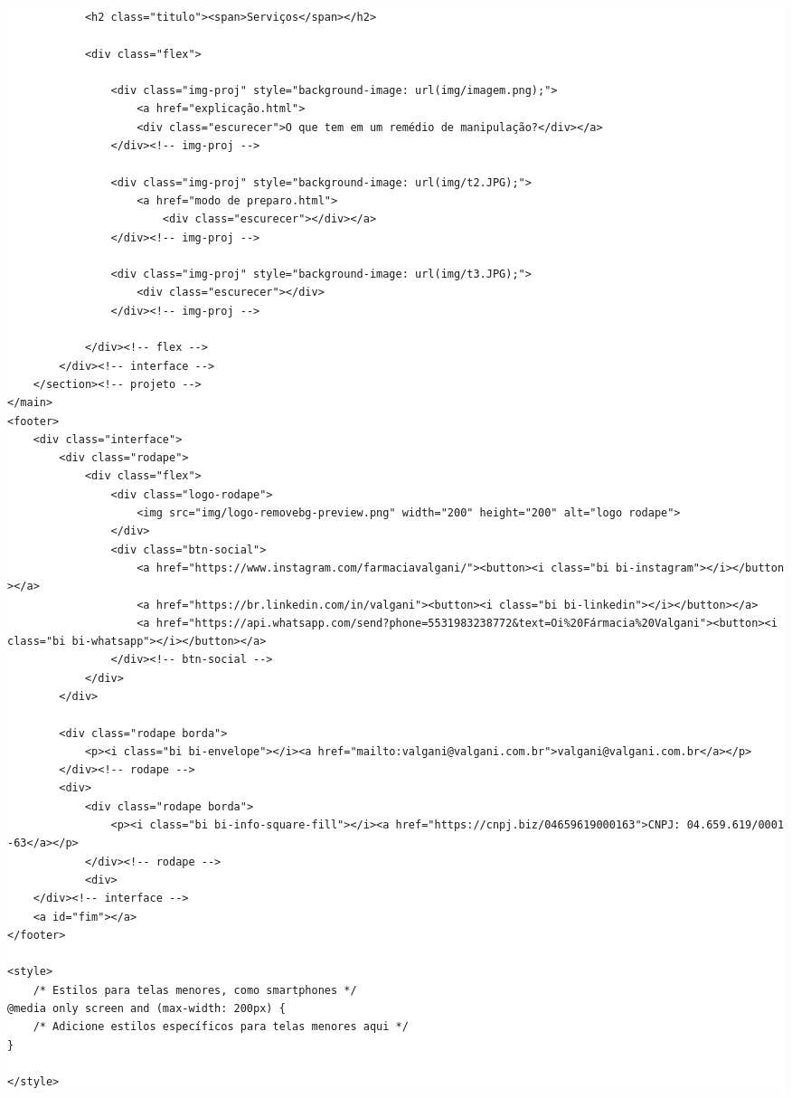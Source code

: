                 <h2 class="titulo"><span>Serviços</span></h2>

                <div class="flex">

                    <div class="img-proj" style="background-image: url(img/imagem.png);">
                        <a href="explicação.html">
                        <div class="escurecer">O que tem em um remédio de manipulação?</div></a>
                    </div><!-- img-proj -->

                    <div class="img-proj" style="background-image: url(img/t2.JPG);">
                        <a href="modo de preparo.html">
                            <div class="escurecer"></div></a>
                    </div><!-- img-proj -->

                    <div class="img-proj" style="background-image: url(img/t3.JPG);">
                        <div class="escurecer"></div>
                    </div><!-- img-proj -->

                </div><!-- flex -->
            </div><!-- interface -->
        </section><!-- projeto -->
    </main>
    <footer>
        <div class="interface">
            <div class="rodape">
                <div class="flex">
                    <div class="logo-rodape">
                        <img src="img/logo-removebg-preview.png" width="200" height="200" alt="logo rodape">
                    </div>
                    <div class="btn-social">
                        <a href="https://www.instagram.com/farmaciavalgani/"><button><i class="bi bi-instagram"></i></button></a>
                        <a href="https://br.linkedin.com/in/valgani"><button><i class="bi bi-linkedin"></i></button></a>
                        <a href="https://api.whatsapp.com/send?phone=5531983238772&text=Oi%20Fármacia%20Valgani"><button><i class="bi bi-whatsapp"></i></button></a>
                    </div><!-- btn-social -->
                </div>
            </div>

            <div class="rodape borda">
                <p><i class="bi bi-envelope"></i><a href="mailto:valgani@valgani.com.br">valgani@valgani.com.br</a></p>
            </div><!-- rodape -->
            <div>
                <div class="rodape borda">
                    <p><i class="bi bi-info-square-fill"></i><a href="https://cnpj.biz/04659619000163">CNPJ: 04.659.619/0001-63</a></p>
                </div><!-- rodape -->
                <div>
        </div><!-- interface -->
        <a id="fim"></a>
    </footer>

    <style>
        /* Estilos para telas menores, como smartphones */
    @media only screen and (max-width: 200px) {
        /* Adicione estilos específicos para telas menores aqui */
    }
    
    </style>
</body>

</html>
